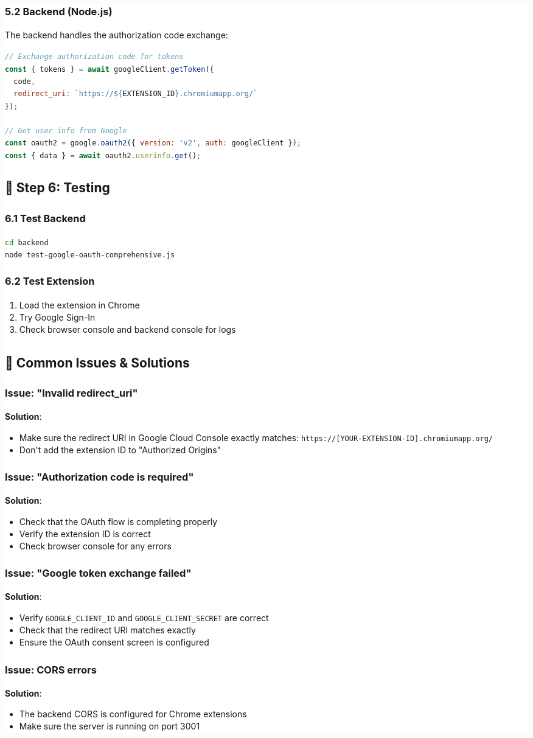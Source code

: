 ### 5.2 Backend (Node.js)
The backend handles the authorization code exchange:

```javascript
// Exchange authorization code for tokens
const { tokens } = await googleClient.getToken({
  code,
  redirect_uri: `https://${EXTENSION_ID}.chromiumapp.org/`
});

// Get user info from Google
const oauth2 = google.oauth2({ version: 'v2', auth: googleClient });
const { data } = await oauth2.userinfo.get();
```

## 🔧 **Step 6: Testing**

### 6.1 Test Backend
```bash
cd backend
node test-google-oauth-comprehensive.js
```

### 6.2 Test Extension
1. Load the extension in Chrome
2. Try Google Sign-In
3. Check browser console and backend console for logs

## 🚨 **Common Issues & Solutions**

### Issue: "Invalid redirect_uri"
**Solution**: 
- Make sure the redirect URI in Google Cloud Console exactly matches: `https://[YOUR-EXTENSION-ID].chromiumapp.org/`
- Don't add the extension ID to "Authorized Origins"

### Issue: "Authorization code is required"
**Solution**:
- Check that the OAuth flow is completing properly
- Verify the extension ID is correct
- Check browser console for any errors

### Issue: "Google token exchange failed"
**Solution**:
- Verify `GOOGLE_CLIENT_ID` and `GOOGLE_CLIENT_SECRET` are correct
- Check that the redirect URI matches exactly
- Ensure the OAuth consent screen is configured

### Issue: CORS errors
**Solution**:
- The backend CORS is configured for Chrome extensions
- Make sure the server is running on port 3001

